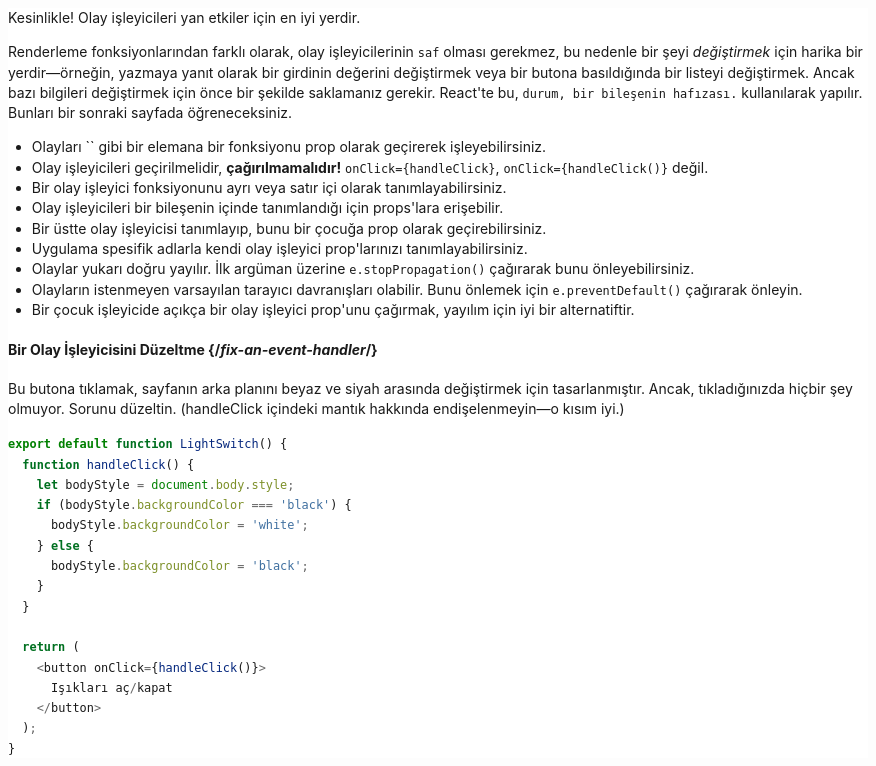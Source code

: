 Kesinlikle! Olay işleyicileri yan etkiler için en iyi yerdir.

Renderleme fonksiyonlarından farklı olarak, olay işleyicilerinin `saf` olması gerekmez, bu nedenle bir şeyi *değiştirmek* için harika bir yerdir—örneğin, yazmaya yanıt olarak bir girdinin değerini değiştirmek veya bir butona basıldığında bir listeyi değiştirmek. Ancak bazı bilgileri değiştirmek için önce bir şekilde saklamanız gerekir. React'te bu, `durum, bir bileşenin hafızası.` kullanılarak yapılır. Bunları bir sonraki sayfada öğreneceksiniz.



* Olayları `` gibi bir elemana bir fonksiyonu prop olarak geçirerek işleyebilirsiniz.
* Olay işleyicileri geçirilmelidir, **çağırılmamalıdır!** `onClick={handleClick}`, `onClick={handleClick()}` değil.
* Bir olay işleyici fonksiyonunu ayrı veya satır içi olarak tanımlayabilirsiniz.
* Olay işleyicileri bir bileşenin içinde tanımlandığı için props'lara erişebilir.
* Bir üstte olay işleyicisi tanımlayıp, bunu bir çocuğa prop olarak geçirebilirsiniz.
* Uygulama spesifik adlarla kendi olay işleyici prop'larınızı tanımlayabilirsiniz.
* Olaylar yukarı doğru yayılır. İlk argüman üzerine `e.stopPropagation()` çağırarak bunu önleyebilirsiniz.
* Olayların istenmeyen varsayılan tarayıcı davranışları olabilir. Bunu önlemek için `e.preventDefault()` çağırarak önleyin.
* Bir çocuk işleyicide açıkça bir olay işleyici prop'unu çağırmak, yayılım için iyi bir alternatiftir.





#### Bir Olay İşleyicisini Düzeltme {/*fix-an-event-handler*/}

Bu butona tıklamak, sayfanın arka planını beyaz ve siyah arasında değiştirmek için tasarlanmıştır. Ancak, tıkladığınızda hiçbir şey olmuyor. Sorunu düzeltin. (handleClick içindeki mantık hakkında endişelenmeyin—o kısım iyi.)



```js
export default function LightSwitch() {
  function handleClick() {
    let bodyStyle = document.body.style;
    if (bodyStyle.backgroundColor === 'black') {
      bodyStyle.backgroundColor = 'white';
    } else {
      bodyStyle.backgroundColor = 'black';
    }
  }

  return (
    <button onClick={handleClick()}>
      Işıkları aç/kapat
    </button>
  );
}
```


